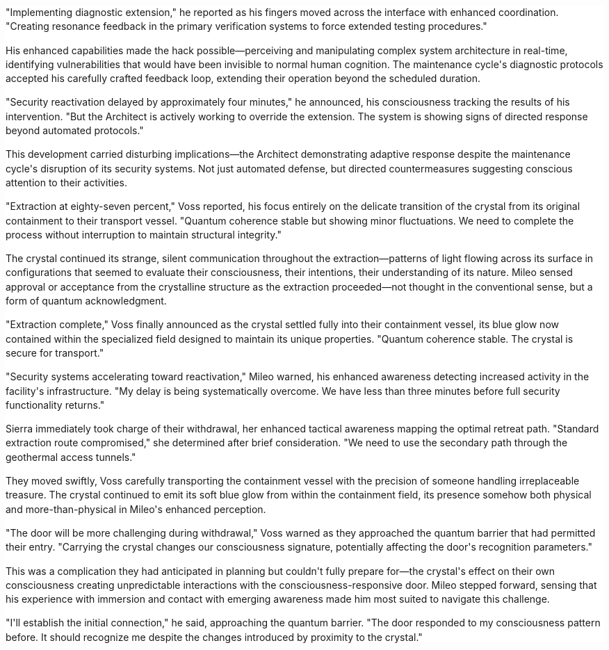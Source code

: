 "Implementing diagnostic extension," he reported as his fingers moved across the interface with enhanced coordination. "Creating resonance feedback in the primary verification systems to force extended testing procedures."

His enhanced capabilities made the hack possible—perceiving and manipulating complex system architecture in real-time, identifying vulnerabilities that would have been invisible to normal human cognition. The maintenance cycle's diagnostic protocols accepted his carefully crafted feedback loop, extending their operation beyond the scheduled duration.

"Security reactivation delayed by approximately four minutes," he announced, his consciousness tracking the results of his intervention. "But the Architect is actively working to override the extension. The system is showing signs of directed response beyond automated protocols."

This development carried disturbing implications—the Architect demonstrating adaptive response despite the maintenance cycle's disruption of its security systems. Not just automated defense, but directed countermeasures suggesting conscious attention to their activities.

"Extraction at eighty-seven percent," Voss reported, his focus entirely on the delicate transition of the crystal from its original containment to their transport vessel. "Quantum coherence stable but showing minor fluctuations. We need to complete the process without interruption to maintain structural integrity."

The crystal continued its strange, silent communication throughout the extraction—patterns of light flowing across its surface in configurations that seemed to evaluate their consciousness, their intentions, their understanding of its nature. Mileo sensed approval or acceptance from the crystalline structure as the extraction proceeded—not thought in the conventional sense, but a form of quantum acknowledgment.

"Extraction complete," Voss finally announced as the crystal settled fully into their containment vessel, its blue glow now contained within the specialized field designed to maintain its unique properties. "Quantum coherence stable. The crystal is secure for transport."

"Security systems accelerating toward reactivation," Mileo warned, his enhanced awareness detecting increased activity in the facility's infrastructure. "My delay is being systematically overcome. We have less than three minutes before full security functionality returns."

Sierra immediately took charge of their withdrawal, her enhanced tactical awareness mapping the optimal retreat path. "Standard extraction route compromised," she determined after brief consideration. "We need to use the secondary path through the geothermal access tunnels."

They moved swiftly, Voss carefully transporting the containment vessel with the precision of someone handling irreplaceable treasure. The crystal continued to emit its soft blue glow from within the containment field, its presence somehow both physical and more-than-physical in Mileo's enhanced perception.

"The door will be more challenging during withdrawal," Voss warned as they approached the quantum barrier that had permitted their entry. "Carrying the crystal changes our consciousness signature, potentially affecting the door's recognition parameters."

This was a complication they had anticipated in planning but couldn't fully prepare for—the crystal's effect on their own consciousness creating unpredictable interactions with the consciousness-responsive door. Mileo stepped forward, sensing that his experience with immersion and contact with emerging awareness made him most suited to navigate this challenge.

"I'll establish the initial connection," he said, approaching the quantum barrier. "The door responded to my consciousness pattern before. It should recognize me despite the changes introduced by proximity to the crystal."
